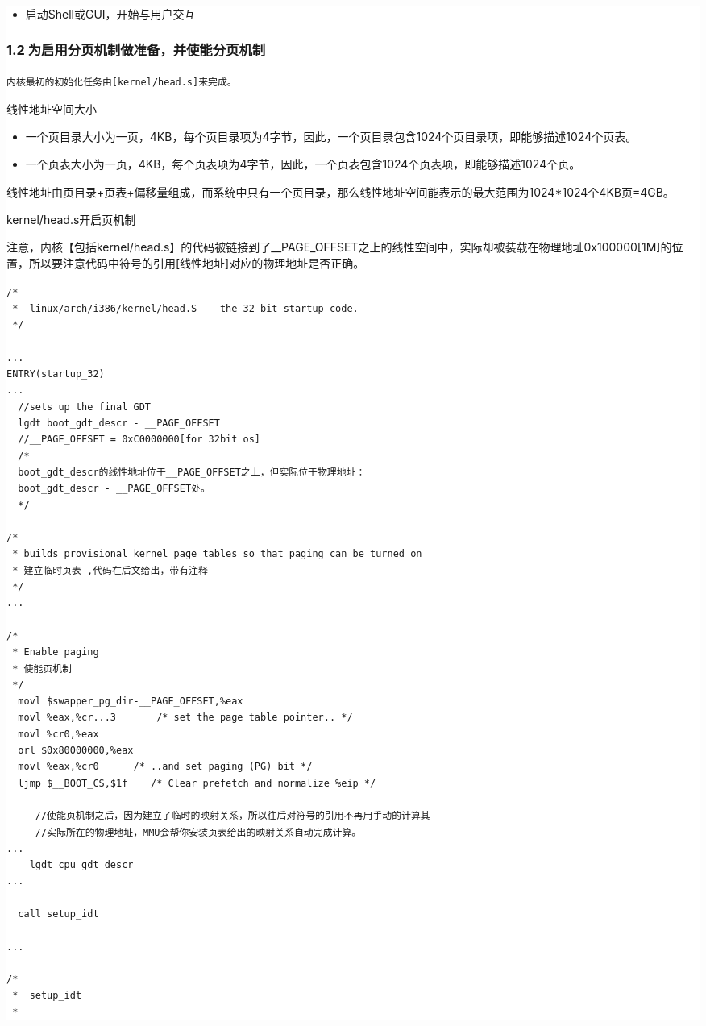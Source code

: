 - 启动Shell或GUI，开始与用户交互

### 1.2 为启用分页机制做准备，并使能分页机制

```
内核最初的初始化任务由[kernel/head.s]来完成。
```

线性地址空间大小

- 一个页目录大小为一页，4KB，每个页目录项为4字节，因此，一个页目录包含1024个页目录项，即能够描述1024个页表。

- 一个页表大小为一页，4KB，每个页表项为4字节，因此，一个页表包含1024个页表项，即能够描述1024个页。

线性地址由页目录+页表+偏移量组成，而系统中只有一个页目录，那么线性地址空间能表示的最大范围为1024*1024个4KB页=4GB。

kernel/head.s开启页机制

注意，内核【包括kernel/head.s】的代码被链接到了__PAGE_OFFSET之上的线性空间中，实际却被装载在物理地址0x100000[1M]的位置，所以要注意代码中符号的引用[线性地址]对应的物理地址是否正确。

```
/*
 *  linux/arch/i386/kernel/head.S -- the 32-bit startup code.
 */

...
ENTRY(startup_32)
...
  //sets up the final GDT
  lgdt boot_gdt_descr - __PAGE_OFFSET 
  //__PAGE_OFFSET = 0xC0000000[for 32bit os]
  /*
  boot_gdt_descr的线性地址位于__PAGE_OFFSET之上，但实际位于物理地址：
  boot_gdt_descr - __PAGE_OFFSET处。
  */

/*
 * builds provisional kernel page tables so that paging can be turned on
 * 建立临时页表 ,代码在后文给出，带有注释
 */
...

/*
 * Enable paging
 * 使能页机制
 */
  movl $swapper_pg_dir-__PAGE_OFFSET,%eax
  movl %eax,%cr...3       /* set the page table pointer.. */
  movl %cr0,%eax
  orl $0x80000000,%eax
  movl %eax,%cr0      /* ..and set paging (PG) bit */
  ljmp $__BOOT_CS,$1f    /* Clear prefetch and normalize %eip */

     //使能页机制之后，因为建立了临时的映射关系，所以往后对符号的引用不再用手动的计算其
     //实际所在的物理地址，MMU会帮你安装页表给出的映射关系自动完成计算。
...
    lgdt cpu_gdt_descr
...

  call setup_idt

...

/*
 *  setup_idt
 * 
```